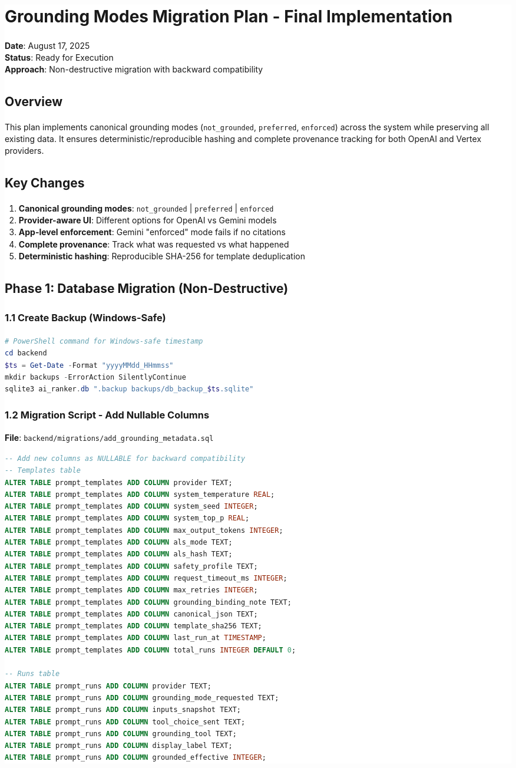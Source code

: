 # Grounding Modes Migration Plan - Final Implementation

**Date**: August 17, 2025  
**Status**: Ready for Execution  
**Approach**: Non-destructive migration with backward compatibility

## Overview

This plan implements canonical grounding modes (`not_grounded`, `preferred`, `enforced`) across the system while preserving all existing data. It ensures deterministic/reproducible hashing and complete provenance tracking for both OpenAI and Vertex providers.

## Key Changes

1. **Canonical grounding modes**: `not_grounded` | `preferred` | `enforced`
2. **Provider-aware UI**: Different options for OpenAI vs Gemini models
3. **App-level enforcement**: Gemini "enforced" mode fails if no citations
4. **Complete provenance**: Track what was requested vs what happened
5. **Deterministic hashing**: Reproducible SHA-256 for template deduplication

## Phase 1: Database Migration (Non-Destructive)

### 1.1 Create Backup (Windows-Safe)

```powershell
# PowerShell command for Windows-safe timestamp
cd backend
$ts = Get-Date -Format "yyyyMMdd_HHmmss"
mkdir backups -ErrorAction SilentlyContinue
sqlite3 ai_ranker.db ".backup backups/db_backup_$ts.sqlite"
```

### 1.2 Migration Script - Add Nullable Columns

**File**: `backend/migrations/add_grounding_metadata.sql`

```sql
-- Add new columns as NULLABLE for backward compatibility
-- Templates table
ALTER TABLE prompt_templates ADD COLUMN provider TEXT;
ALTER TABLE prompt_templates ADD COLUMN system_temperature REAL;
ALTER TABLE prompt_templates ADD COLUMN system_seed INTEGER;
ALTER TABLE prompt_templates ADD COLUMN system_top_p REAL;
ALTER TABLE prompt_templates ADD COLUMN max_output_tokens INTEGER;
ALTER TABLE prompt_templates ADD COLUMN als_mode TEXT;
ALTER TABLE prompt_templates ADD COLUMN als_hash TEXT;
ALTER TABLE prompt_templates ADD COLUMN safety_profile TEXT;
ALTER TABLE prompt_templates ADD COLUMN request_timeout_ms INTEGER;
ALTER TABLE prompt_templates ADD COLUMN max_retries INTEGER;
ALTER TABLE prompt_templates ADD COLUMN grounding_binding_note TEXT;
ALTER TABLE prompt_templates ADD COLUMN canonical_json TEXT;
ALTER TABLE prompt_templates ADD COLUMN template_sha256 TEXT;
ALTER TABLE prompt_templates ADD COLUMN last_run_at TIMESTAMP;
ALTER TABLE prompt_templates ADD COLUMN total_runs INTEGER DEFAULT 0;

-- Runs table
ALTER TABLE prompt_runs ADD COLUMN provider TEXT;
ALTER TABLE prompt_runs ADD COLUMN grounding_mode_requested TEXT;
ALTER TABLE prompt_runs ADD COLUMN inputs_snapshot TEXT;
ALTER TABLE prompt_runs ADD COLUMN tool_choice_sent TEXT;
ALTER TABLE prompt_runs ADD COLUMN grounding_tool TEXT;
ALTER TABLE prompt_runs ADD COLUMN display_label TEXT;
ALTER TABLE prompt_runs ADD COLUMN grounded_effective INTEGER;
```